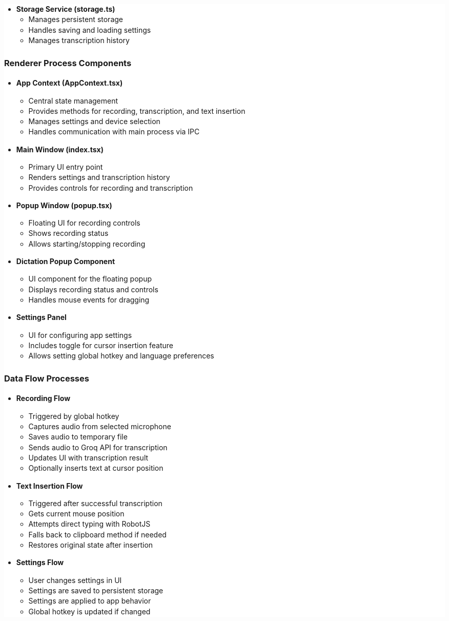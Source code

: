 - **Storage Service (storage.ts)**
  - Manages persistent storage
  - Handles saving and loading settings
  - Manages transcription history

### Renderer Process Components

- **App Context (AppContext.tsx)**
  - Central state management
  - Provides methods for recording, transcription, and text insertion
  - Manages settings and device selection
  - Handles communication with main process via IPC

- **Main Window (index.tsx)**
  - Primary UI entry point
  - Renders settings and transcription history
  - Provides controls for recording and transcription

- **Popup Window (popup.tsx)**
  - Floating UI for recording controls
  - Shows recording status
  - Allows starting/stopping recording

- **Dictation Popup Component**
  - UI component for the floating popup
  - Displays recording status and controls
  - Handles mouse events for dragging

- **Settings Panel**
  - UI for configuring app settings
  - Includes toggle for cursor insertion feature
  - Allows setting global hotkey and language preferences

### Data Flow Processes

- **Recording Flow**
  - Triggered by global hotkey
  - Captures audio from selected microphone
  - Saves audio to temporary file
  - Sends audio to Groq API for transcription
  - Updates UI with transcription result
  - Optionally inserts text at cursor position

- **Text Insertion Flow**
  - Triggered after successful transcription
  - Gets current mouse position
  - Attempts direct typing with RobotJS
  - Falls back to clipboard method if needed
  - Restores original state after insertion

- **Settings Flow**
  - User changes settings in UI
  - Settings are saved to persistent storage
  - Settings are applied to app behavior
  - Global hotkey is updated if changed
